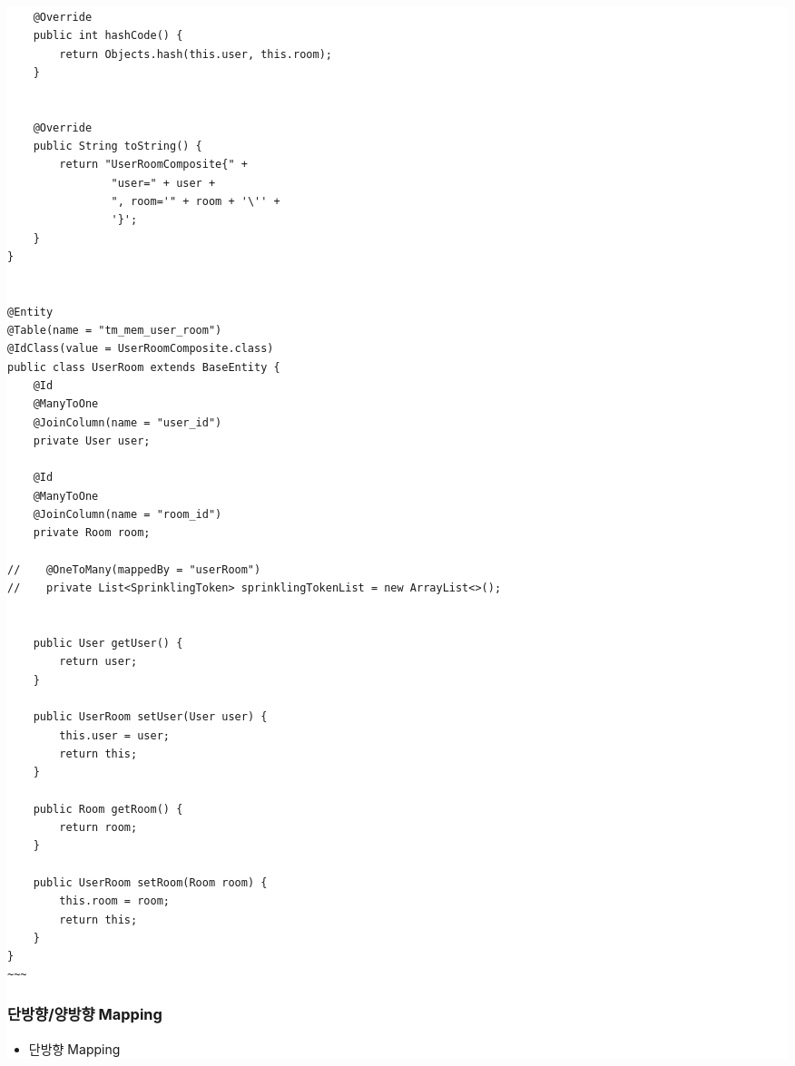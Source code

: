         @Override
        public int hashCode() {
            return Objects.hash(this.user, this.room);
        }
    
    
        @Override
        public String toString() {
            return "UserRoomComposite{" +
                    "user=" + user +
                    ", room='" + room + '\'' +
                    '}';
        }
    }
    
    
    @Entity
    @Table(name = "tm_mem_user_room")
    @IdClass(value = UserRoomComposite.class)
    public class UserRoom extends BaseEntity {
        @Id
        @ManyToOne
        @JoinColumn(name = "user_id")
        private User user;
    
        @Id
        @ManyToOne
        @JoinColumn(name = "room_id")
        private Room room;
    
    //    @OneToMany(mappedBy = "userRoom")
    //    private List<SprinklingToken> sprinklingTokenList = new ArrayList<>();
    
    
        public User getUser() {
            return user;
        }
    
        public UserRoom setUser(User user) {
            this.user = user;
            return this;
        }
    
        public Room getRoom() {
            return room;
        }
    
        public UserRoom setRoom(Room room) {
            this.room = room;
            return this;
        }
    }
    ~~~
### 단방향/양방향 Mapping
  - 단방향 Mapping
    ~~~
    ~~~
    